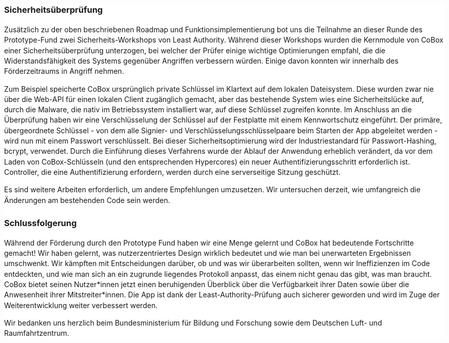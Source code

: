 ### Sicherheitsüberprüfung

Zusätzlich zu der oben beschriebenen Roadmap und Funktionsimplementierung bot uns die Teilnahme an dieser Runde des Prototype-Fund zwei Sicherheits-Workshops von Least Authority. Während dieser Workshops wurden die Kernmodule von CoBox einer Sicherheitsüberprüfung unterzogen, bei welcher der Prüfer einige wichtige Optimierungen empfahl, die die Widerstandsfähigkeit des Systems gegenüber Angriffen verbessern würden. Einige davon konnten wir innerhalb des Förderzeitraums in Angriff nehmen.

Zum Beispiel speicherte CoBox ursprünglich private Schlüssel im Klartext auf dem lokalen Dateisystem. Diese wurden zwar nie über die Web-API für einen lokalen Client zugänglich gemacht, aber das bestehende System wies eine Sicherheitslücke auf, durch die Malware, die nativ im Betriebssystem installiert war, auf diese Schlüssel zugreifen konnte. Im Anschluss an die Überprüfung haben wir eine Verschlüsselung der Schlüssel auf der Festplatte mit einem Kennwortschutz eingeführt. Der primäre, übergeordnete Schlüssel - von dem alle Signier- und Verschlüsselungsschlüsselpaare beim Starten der App abgeleitet werden - wird nun mit einem Passwort verschlüsselt. Bei dieser Sicherheitsoptimierung wird der Industriestandard für Passwort-Hashing, bcrypt, verwendet. Durch die Einführung dieses Verfahrens wurde der Ablauf der Anwendung erheblich verändert, da vor dem Laden von CoBox-Schlüsseln (und den entsprechenden Hypercores) ein neuer Authentifizierungsschritt erforderlich ist. Controller, die eine Authentifizierung erfordern, werden durch eine serverseitige Sitzung geschützt.

Es sind weitere Arbeiten erforderlich, um andere Empfehlungen umzusetzen. Wir untersuchen derzeit, wie umfangreich die Änderungen am bestehenden Code sein werden.

### Schlussfolgerung

Während der Förderung durch den Prototype Fund haben wir eine Menge gelernt und CoBox hat bedeutende Fortschritte gemacht! Wir haben gelernt, was nutzerzentriertes Design wirklich bedeutet und wie man bei unerwarteten Ergebnissen umschwenkt. Wir kämpften mit Entscheidungen darüber, ob und was wir überarbeiten sollten, wenn wir Ineffizienzen im Code entdeckten, und wie man sich an ein zugrunde liegendes Protokoll anpasst, das einem nicht genau das gibt, was man braucht. CoBox bietet seinen Nutzer\*innen jetzt einen beruhigenden Überblick über die Verfügbarkeit ihrer Daten sowie über die Anwesenheit ihrer Mitstreiter\*innen. Die App ist dank der Least-Authority-Prüfung auch sicherer geworden und wird im Zuge der Weiterentwicklung weiter verbessert werden.

Wir bedanken uns herzlich beim Bundesministerium für Bildung und Forschung sowie dem Deutschen Luft- und Raumfahrtzentrum.
